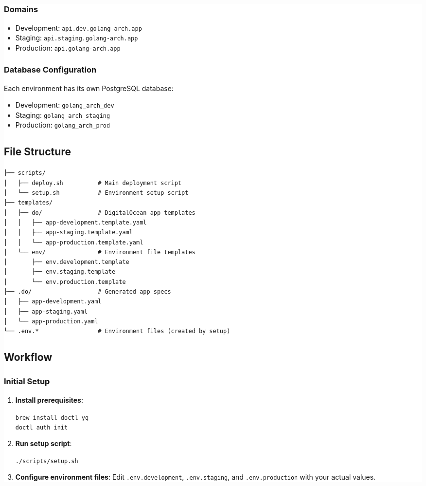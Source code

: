 ### Domains

- Development: `api.dev.golang-arch.app`
- Staging: `api.staging.golang-arch.app`
- Production: `api.golang-arch.app`

### Database Configuration

Each environment has its own PostgreSQL database:

- Development: `golang_arch_dev`
- Staging: `golang_arch_staging`
- Production: `golang_arch_prod`

## File Structure

```
├── scripts/
│   ├── deploy.sh          # Main deployment script
│   └── setup.sh           # Environment setup script
├── templates/
│   ├── do/                # DigitalOcean app templates
│   │   ├── app-development.template.yaml
│   │   ├── app-staging.template.yaml
│   │   └── app-production.template.yaml
│   └── env/               # Environment file templates
│       ├── env.development.template
│       ├── env.staging.template
│       └── env.production.template
├── .do/                   # Generated app specs
│   ├── app-development.yaml
│   ├── app-staging.yaml
│   └── app-production.yaml
└── .env.*                 # Environment files (created by setup)
```

## Workflow

### Initial Setup

1. **Install prerequisites**:
   ```bash
   brew install doctl yq
   doctl auth init
   ```

2. **Run setup script**:
   ```bash
   ./scripts/setup.sh
   ```

3. **Configure environment files**:
   Edit `.env.development`, `.env.staging`, and `.env.production` with your actual values.
